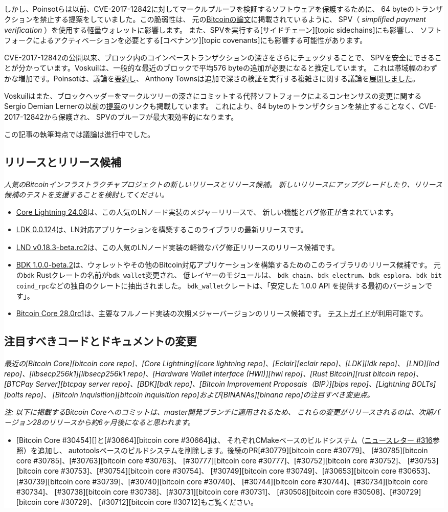   しかし、Poinsotらは以前、CVE-2017-12842に対してマークルプルーフを検証するソフトウェアを保護するために、
  64 byteのトランザクションを禁止する提案をしていました。この脆弱性は、
  元の[Bitcoinの論文][Bitcoin paper]に掲載されているように、
  SPV（ _simplified payment verification_ ）を使用する軽量ウォレットに影響します。
  また、SPVを実行する[サイドチェーン][topic sidechains]にも影響し、
  ソフトフォークによるアクティベーションを必要とする[コベナンツ][topic covenants]にも影響する可能性があります。

  CVE-2017-12842の公開以来、ブロック内のコインベーストランザクションの深さをさらにチェックすることで、
  SPVを安全にできることが分かっています。Voskuilは、一般的な最近のブロックで平均576 byteの追加が必要になると推定しています。
  これは帯域幅のわずかな増加です。Poinsotは、議論を[要約し][poinsot spv]、
  Anthony Townsは追加で深さの検証を実行する複雑さに関する議論を[展開しました][towns depth]。

  Voskuilはまた、ブロックヘッダーをマークルツリーの深さにコミットする代替ソフトフォークによるコンセンサスの変更に関する
  Sergio Demian Lernerの以前の[提案][lerner commitment]のリンクも掲載しています。
  これにより、64 byteのトランザクションを禁止することなく、CVE-2017-12842から保護され、
  SPVのプルーフが最大限効率的になります。

  この記事の執筆時点では議論は進行中でした。

## リリースとリリース候補

*人気のBitcoinインフラストラクチャプロジェクトの新しいリリースとリリース候補。
新しいリリースにアップグレードしたり、リリース候補のテストを支援することを検討してください。*

- [Core Lightning 24.08][]は、この人気のLNノード実装のメジャーリリースで、
  新しい機能とバグ修正が含まれています。

- [LDK 0.0.124][]は、LN対応アプリケーションを構築するこのライブラリの最新リリースです。

- [LND v0.18.3-beta.rc2][]は、この人気のLNノード実装の軽微なバグ修正リリースのリリース候補です。

- [BDK 1.0.0-beta.2][]は、ウォレットやその他のBitcoin対応アプリケーションを構築するためのこのライブラリのリリース候補です。
  元の`bdk` Rustクレートの名前が`bdk_wallet`変更され、 低レイヤーのモジュールは、
  `bdk_chain`、`bdk_electrum`、`bdk_esplora`、`bdk_bitcoind_rpc`などの独自のクレートに抽出されました。
  `bdk_wallet`クレートは、「安定した 1.0.0 API を提供する最初のバージョンです」。

- [Bitcoin Core 28.0rc1][]は、主要なフルノード実装の次期メジャーバージョンのリリース候補です。
  [テストガイド][bcc testing]が利用可能です。

## 注目すべきコードとドキュメントの変更

_最近の[Bitcoin Core][bitcoin core repo]、[Core
Lightning][core lightning repo]、[Eclair][eclair repo]、[LDK][ldk repo]、
[LND][lnd repo]、[libsecp256k1][libsecp256k1 repo]、[Hardware Wallet
Interface (HWI)][hwi repo]、[Rust Bitcoin][rust bitcoin repo]、[BTCPay
Server][btcpay server repo]、[BDK][bdk repo]、[Bitcoin Improvement
Proposals（BIP）][bips repo]、[Lightning BOLTs][bolts repo]、
[Bitcoin Inquisition][bitcoin inquisition repo]および[BINANAs][binana repo]の注目すべき変更点。_

_注: 以下に掲載するBitcoin Coreへのコミットは、master開発ブランチに適用されるため、
これらの変更がリリースされるのは、次期バージョン28のリリースから約6ヶ月後になると思われます。_

- [Bitcoin Core #30454][]と[#30664][bitcoin core #30664]は、
  それぞれCMakeベースのビルドシステム（[ニュースレター #316][news316 cmake]参照）を追加し、
  autotoolsベースのビルドシステムを削除します。後続のPR[#30779][bitcoin core #30779]、
  [#30785][bitcoin core #30785]、[#30763][bitcoin core #30763]、
  [#30777][bitcoin core #30777]、[#30752][bitcoin core #30752]、
  [#30753][bitcoin core #30753]、[#30754][bitcoin core #30754]、
  [#30749][bitcoin core #30749]、[#30653][bitcoin core #30653]、
  [#30739][bitcoin core #30739]、[#30740][bitcoin core #30740]、
  [#30744][bitcoin core #30744]、[#30734][bitcoin core #30734]、
  [#30738][bitcoin core #30738]、[#30731][bitcoin core #30731]、
  [#30508][bitcoin core #30508]、[#30729][bitcoin core #30729]、
  [#30712][bitcoin core #30712]もご覧ください。


[Core Lightning 24.08]: https://github.com/ElementsProject/lightning/releases/tag/v24.08
[LND v0.18.3-beta.rc2]: https://github.com/lightningnetwork/lnd/releases/tag/v0.18.3-beta.rc2
[BDK 1.0.0-beta.2]: https://github.com/bitcoindevkit/bdk/releases/tag/v1.0.0-beta.2
[bitcoin core 28.0rc1]: https://bitcoincore.org/bin/bitcoin-core-28.0/
[voskuil spv]: https://delvingbitcoin.org/t/great-consensus-cleanup-revival/710/28
[voskuil spv dev]: https://mailing-list.bitcoindevs.xyz/bitcoindev/72e83c31-408f-4c13-bff5-bf0789302e23n@googlegroups.com/
[poinsot cache]: https://mailing-list.bitcoindevs.xyz/bitcoindev/wg_er0zMhAF9ERoYXmxI6aB7rc97Cum6PQj4UOELapsHVBBVWktFeOZT7sHDlyrXwJ5o5s9iMb2LW2Od-qacywsh-86p5Q7dP3XjWASXcMw=@protonmail.com/
[bitcoin paper]: https://bitcoincore.org/bitcoin.pdf
[poinsot spv]: https://delvingbitcoin.org/t/great-consensus-cleanup-revival/710/41
[lerner commitment]: https://bitslog.com/2018/06/09/leaf-node-weakness-in-bitcoin-merkle-tree-design/
[towns depth]: https://delvingbitcoin.org/t/great-consensus-cleanup-revival/710/43
[merli stratumfees]: https://delvingbitcoin.org/t/pplns-with-job-declaration/1099
[merli paper]: https://github.com/demand-open-source/pplns-with-job-declaration/blob/bd7258db08e843a5d3732bec225644eda6923e48/pplns-with-job-declaration.pdf
[kolobov cat]: https://mailing-list.bitcoindevs.xyz/bitcoindev/04b61777-7f9a-4714-b3f2-422f99e54f87n@googlegroups.com/
[news296 cleanup]: /ja/newsletters/2024/04/03/#revisiting-consensus-cleanup
[news316 cmake]: /ja/newsletters/2024/08/16/#bitcoin-core-cmake
[bcc testing]: https://github.com/bitcoin-core/bitcoin-devwiki/wiki/28.0-Release-Candidate-Testing-Guide
[news211 bip389]: /ja/newsletters/2022/08/03/#multiple-derivation-path-descriptors
[news258 bip389]: /ja/newsletters/2023/07/05/#bips-1354
[news232 async]: /ja/newsletters/2023/01/04/#eclair-2464
[dnssec]: https://ja.wikipedia.org/wiki/DNS_Security_Extensions
[rfc9102]: https://datatracker.ietf.org/doc/html/rfc9102
[news307 bip353]: /ja/newsletters/2024/06/14/#bips-1551
[ldk 0.0.124]: https://github.com/lightningdevkit/rust-lightning/releases
